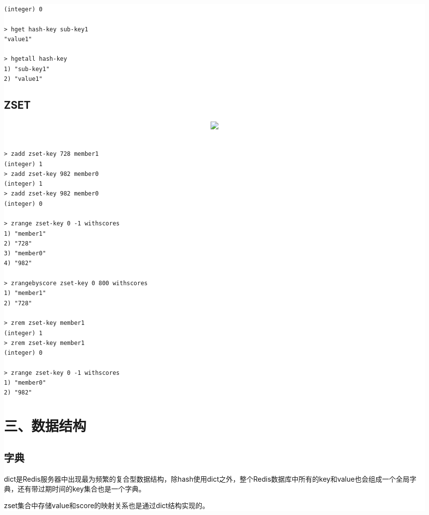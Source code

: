 ```html
(integer) 0

> hget hash-key sub-key1
"value1"

> hgetall hash-key
1) "sub-key1"
2) "value1"
```

## ZSET

<div align="center"> <img src="https://cs-notes-1256109796.cos.ap-guangzhou.myqcloud.com/1202b2d6-9469-4251-bd47-ca6034fb6116.png" width="400"/> </div><br>

```html
> zadd zset-key 728 member1
(integer) 1
> zadd zset-key 982 member0
(integer) 1
> zadd zset-key 982 member0
(integer) 0

> zrange zset-key 0 -1 withscores
1) "member1"
2) "728"
3) "member0"
4) "982"

> zrangebyscore zset-key 0 800 withscores
1) "member1"
2) "728"

> zrem zset-key member1
(integer) 1
> zrem zset-key member1
(integer) 0

> zrange zset-key 0 -1 withscores
1) "member0"
2) "982"
```

# 三、数据结构

## 字典

dict是Redis服务器中出现最为频繁的复合型数据结构，除hash使用dict之外，整个Redis数据库中所有的key和value也会组成一个全局字典，还有带过期时间的key集合也是一个字典。

zset集合中存储value和score的映射关系也是通过dict结构实现的。
